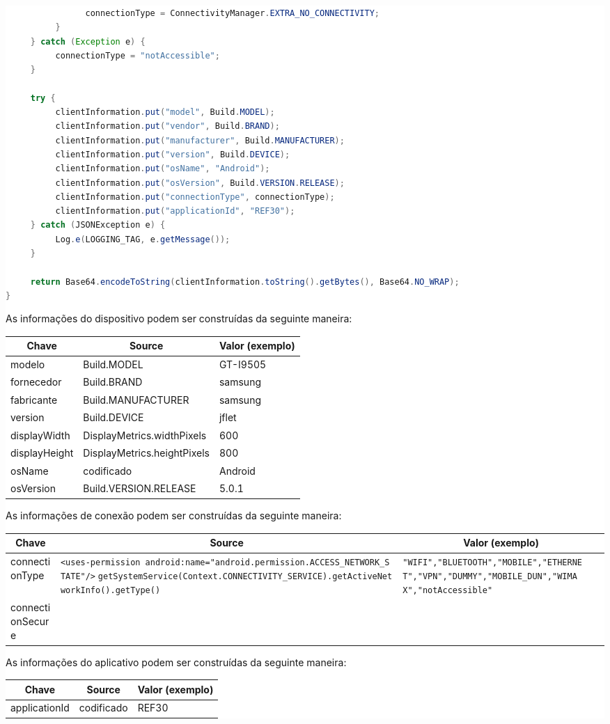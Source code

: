 ```JAVA
                connectionType = ConnectivityManager.EXTRA_NO_CONNECTIVITY;
          }
     } catch (Exception e) {
          connectionType = "notAccessible";
     }

     try {
          clientInformation.put("model", Build.MODEL);
          clientInformation.put("vendor", Build.BRAND);
          clientInformation.put("manufacturer", Build.MANUFACTURER);
          clientInformation.put("version", Build.DEVICE);
          clientInformation.put("osName", "Android");
          clientInformation.put("osVersion", Build.VERSION.RELEASE);
          clientInformation.put("connectionType", connectionType);
          clientInformation.put("applicationId", "REF30");
     } catch (JSONException e) {
          Log.e(LOGGING_TAG, e.getMessage());
     }

     return Base64.encodeToString(clientInformation.toString().getBytes(), Base64.NO_WRAP);
}
```

As informações do dispositivo podem ser construídas da seguinte maneira:

| Chave | Source | Valor (exemplo) |
|---------------|-----------------------------|-----------------|
| modelo | Build.MODEL | GT-I9505 |
| fornecedor | Build.BRAND | samsung |
| fabricante | Build.MANUFACTURER | samsung |
| version | Build.DEVICE | jflet |
| displayWidth | DisplayMetrics.widthPixels | 600 |
| displayHeight | DisplayMetrics.heightPixels | 800 |
| osName | codificado | Android |
| osVersion | Build.VERSION.RELEASE | 5.0.1 |

As informações de conexão podem ser construídas da seguinte maneira:

| Chave | Source | Valor (exemplo) |
|------------------|---------------------------------------------------------------------------------------------------------------------------------------------------------------|---------------------------------------------------------------------------------------------|
| connectionType | `<uses-permission android:name="android.permission.ACCESS_NETWORK_STATE"/>` `getSystemService(Context.CONNECTIVITY_SERVICE).getActiveNetworkInfo().getType()` | `"WIFI","BLUETOOTH","MOBILE","ETHERNET","VPN","DUMMY","MOBILE_DUN","WIMAX","notAccessible"` |
| connectionSecure |                                                                                                                                                               |                                                                                             |

As informações do aplicativo podem ser construídas da seguinte maneira:

| Chave | Source | Valor (exemplo) |
|---------------|-----------|-----------------|
| applicationId | codificado | REF30 |
